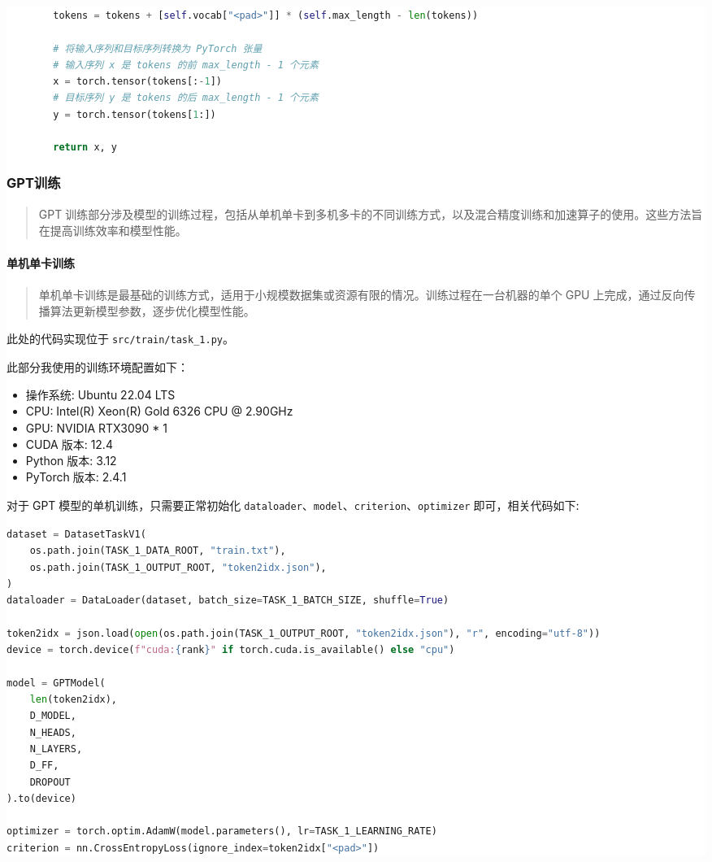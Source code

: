 ```python
        tokens = tokens + [self.vocab["<pad>"]] * (self.max_length - len(tokens))

        # 将输入序列和目标序列转换为 PyTorch 张量
        # 输入序列 x 是 tokens 的前 max_length - 1 个元素
        x = torch.tensor(tokens[:-1])
        # 目标序列 y 是 tokens 的后 max_length - 1 个元素
        y = torch.tensor(tokens[1:])

        return x, y
```

### GPT训练

> GPT 训练部分涉及模型的训练过程，包括从单机单卡到多机多卡的不同训练方式，以及混合精度训练和加速算子的使用。这些方法旨在提高训练效率和模型性能。

#### 单机单卡训练

> 单机单卡训练是最基础的训练方式，适用于小规模数据集或资源有限的情况。训练过程在一台机器的单个 GPU 上完成，通过反向传播算法更新模型参数，逐步优化模型性能。

此处的代码实现位于 `src/train/task_1.py`。

此部分我使用的训练环境配置如下：

- 操作系统: Ubuntu 22.04 LTS
- CPU: Intel(R) Xeon(R) Gold 6326 CPU @ 2.90GHz
- GPU: NVIDIA RTX3090 * 1
- CUDA 版本: 12.4
- Python 版本: 3.12
- PyTorch 版本: 2.4.1

对于 GPT 模型的单机训练，只需要正常初始化 `dataloader`、`model`、`criterion`、`optimizer` 即可，相关代码如下:

```python
dataset = DatasetTaskV1(
    os.path.join(TASK_1_DATA_ROOT, "train.txt"),
    os.path.join(TASK_1_OUTPUT_ROOT, "token2idx.json"),
)
dataloader = DataLoader(dataset, batch_size=TASK_1_BATCH_SIZE, shuffle=True)

token2idx = json.load(open(os.path.join(TASK_1_OUTPUT_ROOT, "token2idx.json"), "r", encoding="utf-8"))
device = torch.device(f"cuda:{rank}" if torch.cuda.is_available() else "cpu")

model = GPTModel(
    len(token2idx),
    D_MODEL,
    N_HEADS,
    N_LAYERS,
    D_FF,
    DROPOUT
).to(device)

optimizer = torch.optim.AdamW(model.parameters(), lr=TASK_1_LEARNING_RATE)
criterion = nn.CrossEntropyLoss(ignore_index=token2idx["<pad>"])
```
